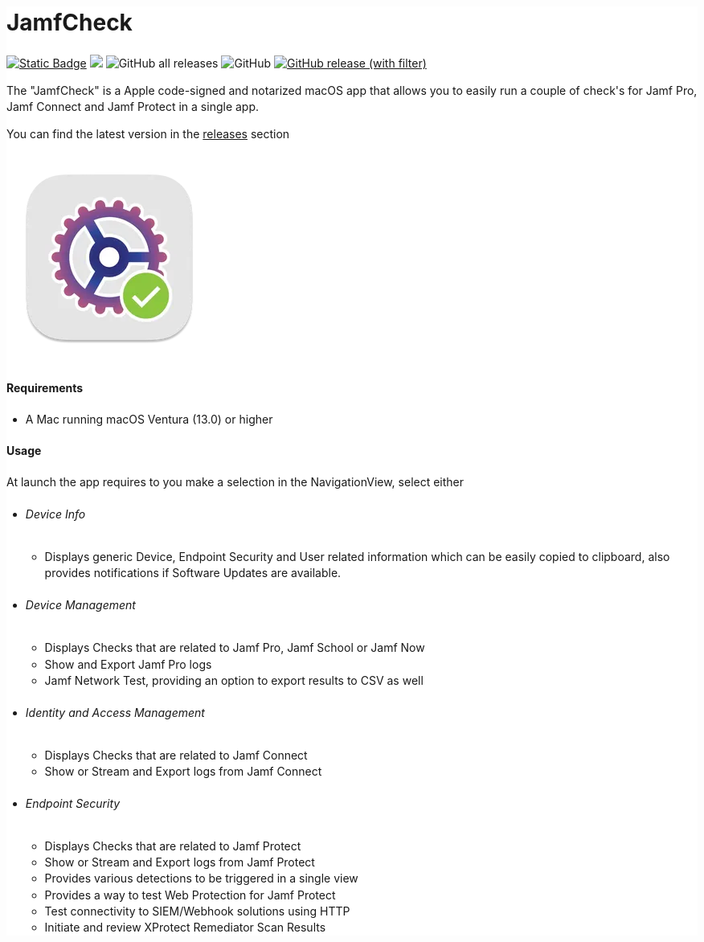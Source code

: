 # JamfCheck
[![Static Badge](https://img.shields.io/badge/SwiftUI-524520?logo=swift)](https://developer.apple.com/xcode/swiftui/)
![](https://img.shields.io/badge/macOS-10.13%2B-success)&nbsp;![GitHub all releases](https://img.shields.io/github/downloads/txhaflaire/JamfCheck/total)&nbsp;![GitHub](https://img.shields.io/github/license/txhaflaire/JamfCheck)
[![GitHub release (with filter)](https://img.shields.io/github/v/release/txhaflaire/JamfCheck?color=green&label=Latest%20Release)](https://github.com/txhaflaire/JamfCheck/releases)


The "JamfCheck" is a Apple code-signed and notarized macOS app that allows you to easily run a couple of check's for Jamf Pro, Jamf Connect and Jamf Protect in a single app.

You can find the latest version in the [releases](https://github.com/txhaflaire/JamfCheck/releases) section

<img width="256" alt="AppIcon" src="./Images/AppIcon.png">

#### Requirements

- A Mac running macOS Ventura (13.0) or higher

#### Usage
At launch the app requires to you make a selection in the NavigationView, select either
  - ###### Device Info
    - Displays generic Device, Endpoint Security and User related information which can be easily copied to clipboard, also provides notifications if Software Updates are available.
      
  - ###### Device Management
    - Displays Checks that are related to Jamf Pro, Jamf School or Jamf Now
    - Show and Export Jamf Pro logs
    - Jamf Network Test, providing an option to export results to CSV as well

  - ###### Identity and Access Management
      - Displays Checks that are related to Jamf Connect
      - Show or Stream and Export logs from Jamf Connect

  - ###### Endpoint Security
    - Displays Checks that are related to Jamf Protect
    - Show or Stream and Export logs from Jamf Protect
    - Provides various detections to be triggered in a single view
    - Provides a way to test Web Protection for Jamf Protect
    - Test connectivity to SIEM/Webhook solutions using HTTP
    - Initiate and review XProtect Remediator Scan Results
  